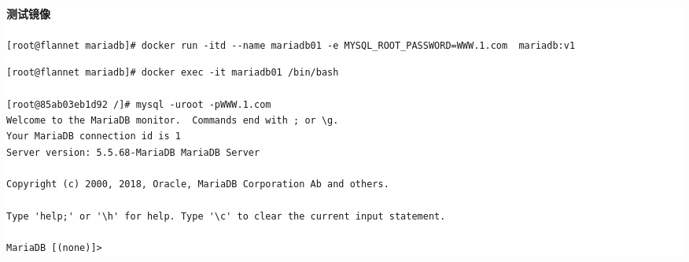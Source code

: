 #### 测试镜像

```
[root@flannet mariadb]# docker run -itd --name mariadb01 -e MYSQL_ROOT_PASSWORD=WWW.1.com  mariadb:v1
```

```
[root@flannet mariadb]# docker exec -it mariadb01 /bin/bash

[root@85ab03eb1d92 /]# mysql -uroot -pWWW.1.com
Welcome to the MariaDB monitor.  Commands end with ; or \g.
Your MariaDB connection id is 1
Server version: 5.5.68-MariaDB MariaDB Server

Copyright (c) 2000, 2018, Oracle, MariaDB Corporation Ab and others.

Type 'help;' or '\h' for help. Type '\c' to clear the current input statement.

MariaDB [(none)]>
```
